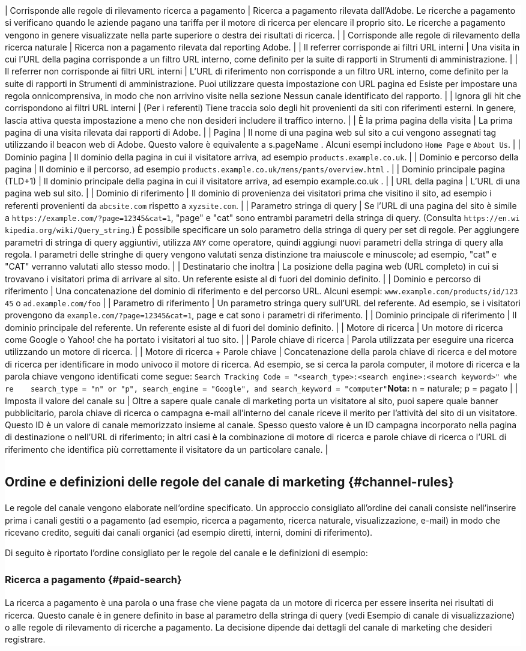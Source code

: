 | Corrisponde alle regole di rilevamento ricerca a pagamento | Ricerca a pagamento rilevata dall’Adobe. Le ricerche a pagamento si verificano quando le aziende pagano una tariffa per il motore di ricerca per elencare il proprio sito. Le ricerche a pagamento vengono in genere visualizzate nella parte superiore o destra dei risultati di ricerca. |
| Corrisponde alle regole di rilevamento della ricerca naturale | Ricerca non a pagamento rilevata dal reporting Adobe. |
| Il referrer corrisponde ai filtri URL interni | Una visita in cui l’URL della pagina corrisponde a un filtro URL interno, come definito per la suite di rapporti in Strumenti di amministrazione. |
| Il referrer non corrisponde ai filtri URL interni | L’URL di riferimento non corrisponde a un filtro URL interno, come definito per la suite di rapporti in Strumenti di amministrazione. Puoi utilizzare questa impostazione con URL pagina ed Esiste per impostare una regola onnicomprensiva, in modo che non arrivino visite nella sezione Nessun canale identificato del rapporto. |
| Ignora gli hit che corrispondono ai filtri URL interni | (Per i referenti) Tiene traccia solo degli hit provenienti da siti con riferimenti esterni. In genere, lascia attiva questa impostazione a meno che non desideri includere il traffico interno. |
| È la prima pagina della visita | La prima pagina di una visita rilevata dai rapporti di Adobe. |
| Pagina | Il nome di una pagina web sul sito a cui vengono assegnati tag utilizzando il beacon web di Adobe. Questo valore è equivalente a s.pageName . Alcuni esempi includono `Home Page` e `About Us`. |
| Dominio pagina | Il dominio della pagina in cui il visitatore arriva, ad esempio `products.example.co.uk`. |
| Dominio e percorso della pagina | Il dominio e il percorso, ad esempio `products.example.co.uk/mens/pants/overview.html` . |
| Dominio principale pagina (TLD+1) | Il dominio principale della pagina in cui il visitatore arriva, ad esempio example.co.uk . |
| URL della pagina | L’URL di una pagina web sul sito. |
| Dominio di riferimento | Il dominio di provenienza dei visitatori prima che visitino il sito, ad esempio i referenti provenienti da `abcsite.com` rispetto a `xyzsite.com`. |
| Parametro stringa di query | Se l’URL di una pagina del sito è simile a `https://example.com/?page=12345&cat=1`, &quot;page&quot; e &quot;cat&quot; sono entrambi parametri della stringa di query. (Consulta `https://en.wikipedia.org/wiki/Query_string`.)  È possibile specificare un solo parametro della stringa di query per set di regole. Per aggiungere parametri di stringa di query aggiuntivi, utilizza `ANY` come operatore, quindi aggiungi nuovi parametri della stringa di query alla regola. I parametri delle stringhe di query vengono valutati senza distinzione tra maiuscole e minuscole; ad esempio, &quot;cat&quot; e &quot;CAT&quot; verranno valutati allo stesso modo. |
| Destinatario che inoltra | La posizione della pagina web (URL completo) in cui si trovavano i visitatori prima di arrivare al sito. Un referente esiste al di fuori del dominio definito. |
| Dominio e percorso di riferimento | Una concatenazione del dominio di riferimento e del percorso URL. Alcuni esempi:    `www.example.com/products/id/12345` o `ad.example.com/foo` |
| Parametro di riferimento | Un parametro stringa query sull’URL del referente. Ad esempio, se i visitatori provengono da `example.com/?page=12345&cat=1`, page e cat sono i parametri di riferimento. |
| Dominio principale di riferimento | Il dominio principale del referente. Un referente esiste al di fuori del dominio definito. |
| Motore di ricerca | Un motore di ricerca come Google o Yahoo! che ha portato i visitatori al tuo sito. |
| Parole chiave di ricerca | Parola utilizzata per eseguire una ricerca utilizzando un motore di ricerca. |
| Motore di ricerca + Parole chiave | Concatenazione della parola chiave di ricerca e del motore di ricerca per identificare in modo univoco il motore di ricerca. Ad esempio, se si cerca la parola computer, il motore di ricerca e la parola chiave vengono identificati come segue: `Search Tracking Code = "<search_type>:<search engine>:<search keyword>" where    search_type = "n" or "p", search_engine = "Google", and search_keyword = "computer"`**Nota:** n = naturale; p = pagato |
| Imposta il valore del canale su | Oltre a sapere quale canale di marketing porta un visitatore al sito, puoi sapere quale banner pubblicitario, parola chiave di ricerca o campagna e-mail all’interno del canale riceve il merito per l’attività del sito di un visitatore. Questo ID è un valore di canale memorizzato insieme al canale. Spesso questo valore è un ID campagna incorporato nella pagina di destinazione o nell’URL di riferimento; in altri casi è la combinazione di motore di ricerca e parole chiave di ricerca o l’URL di riferimento che identifica più correttamente il visitatore da un particolare canale. |

## Ordine e definizioni delle regole del canale di marketing {#channel-rules}

Le regole del canale vengono elaborate nell’ordine specificato. Un approccio consigliato all’ordine dei canali consiste nell’inserire prima i canali gestiti o a pagamento (ad esempio, ricerca a pagamento, ricerca naturale, visualizzazione, e-mail) in modo che ricevano credito, seguiti dai canali organici (ad esempio diretti, interni, domini di riferimento).

Di seguito è riportato l’ordine consigliato per le regole del canale e le definizioni di esempio:

### Ricerca a pagamento {#paid-search}

La ricerca a pagamento è una parola o una frase che viene pagata da un motore di ricerca per essere inserita nei risultati di ricerca. Questo canale è in genere definito in base al parametro della stringa di query (vedi Esempio di canale di visualizzazione) o alle regole di rilevamento di ricerche a pagamento. La decisione dipende dai dettagli del canale di marketing che desideri registrare.
